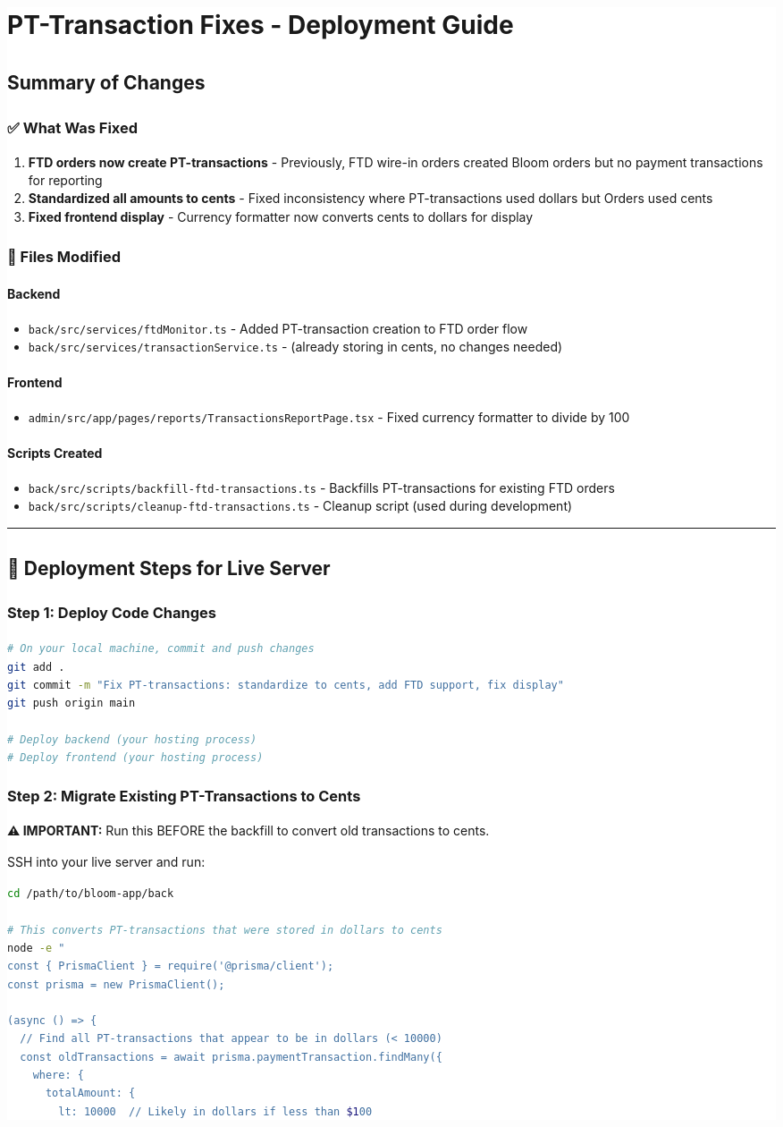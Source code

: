 # PT-Transaction Fixes - Deployment Guide

## Summary of Changes

### ✅ What Was Fixed
1. **FTD orders now create PT-transactions** - Previously, FTD wire-in orders created Bloom orders but no payment transactions for reporting
2. **Standardized all amounts to cents** - Fixed inconsistency where PT-transactions used dollars but Orders used cents
3. **Fixed frontend display** - Currency formatter now converts cents to dollars for display

### 📝 Files Modified

#### Backend
- `back/src/services/ftdMonitor.ts` - Added PT-transaction creation to FTD order flow
- `back/src/services/transactionService.ts` - (already storing in cents, no changes needed)

#### Frontend
- `admin/src/app/pages/reports/TransactionsReportPage.tsx` - Fixed currency formatter to divide by 100

#### Scripts Created
- `back/src/scripts/backfill-ftd-transactions.ts` - Backfills PT-transactions for existing FTD orders
- `back/src/scripts/cleanup-ftd-transactions.ts` - Cleanup script (used during development)

---

## 🚀 Deployment Steps for Live Server

### Step 1: Deploy Code Changes

```bash
# On your local machine, commit and push changes
git add .
git commit -m "Fix PT-transactions: standardize to cents, add FTD support, fix display"
git push origin main

# Deploy backend (your hosting process)
# Deploy frontend (your hosting process)
```

### Step 2: Migrate Existing PT-Transactions to Cents

**⚠️ IMPORTANT:** Run this BEFORE the backfill to convert old transactions to cents.

SSH into your live server and run:

```bash
cd /path/to/bloom-app/back

# This converts PT-transactions that were stored in dollars to cents
node -e "
const { PrismaClient } = require('@prisma/client');
const prisma = new PrismaClient();

(async () => {
  // Find all PT-transactions that appear to be in dollars (< 10000)
  const oldTransactions = await prisma.paymentTransaction.findMany({
    where: {
      totalAmount: {
        lt: 10000  // Likely in dollars if less than $100
```